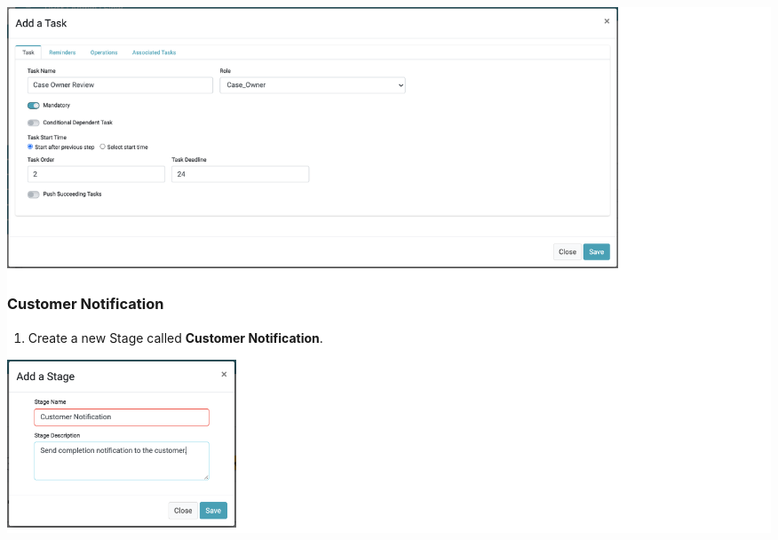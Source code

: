 <img src="/articles/demo_project/DPM_Demo_Project/images/01_02_03_DSAR_Review_Approval_Case_Owner.png" width="80%" height="80%">

### 	Customer Notification

1. Create a new Stage called **Customer Notification**. 

<img src="/articles/demo_project/DPM_Demo_Project/images/01_02_03_DSAR_Customer_Notification_Stage.png" width="30%" height="30%">
